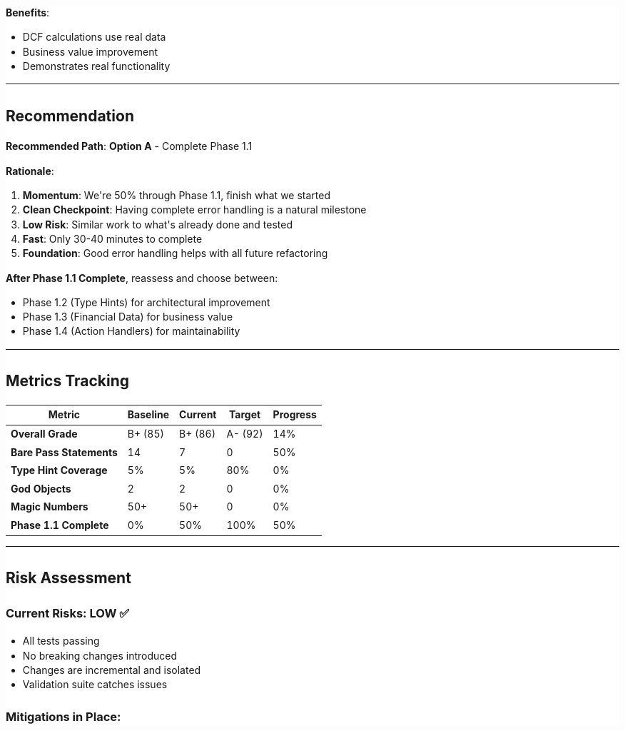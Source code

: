 **Benefits**:
- DCF calculations use real data
- Business value improvement
- Demonstrates real functionality

---

## Recommendation

**Recommended Path**: **Option A** - Complete Phase 1.1

**Rationale**:
1. **Momentum**: We're 50% through Phase 1.1, finish what we started
2. **Clean Checkpoint**: Having complete error handling is a natural milestone
3. **Low Risk**: Similar work to what's already done and tested
4. **Fast**: Only 30-40 minutes to complete
5. **Foundation**: Good error handling helps with all future refactoring

**After Phase 1.1 Complete**, reassess and choose between:
- Phase 1.2 (Type Hints) for architectural improvement
- Phase 1.3 (Financial Data) for business value
- Phase 1.4 (Action Handlers) for maintainability

---

## Metrics Tracking

| Metric | Baseline | Current | Target | Progress |
|--------|----------|---------|--------|----------|
| **Overall Grade** | B+ (85) | B+ (86) | A- (92) | 14% |
| **Bare Pass Statements** | 14 | 7 | 0 | 50% |
| **Type Hint Coverage** | 5% | 5% | 80% | 0% |
| **God Objects** | 2 | 2 | 0 | 0% |
| **Magic Numbers** | 50+ | 50+ | 0 | 0% |
| **Phase 1.1 Complete** | 0% | 50% | 100% | 50% |

---

## Risk Assessment

### Current Risks: LOW ✅

- All tests passing
- No breaking changes introduced
- Changes are incremental and isolated
- Validation suite catches issues

### Mitigations in Place:
